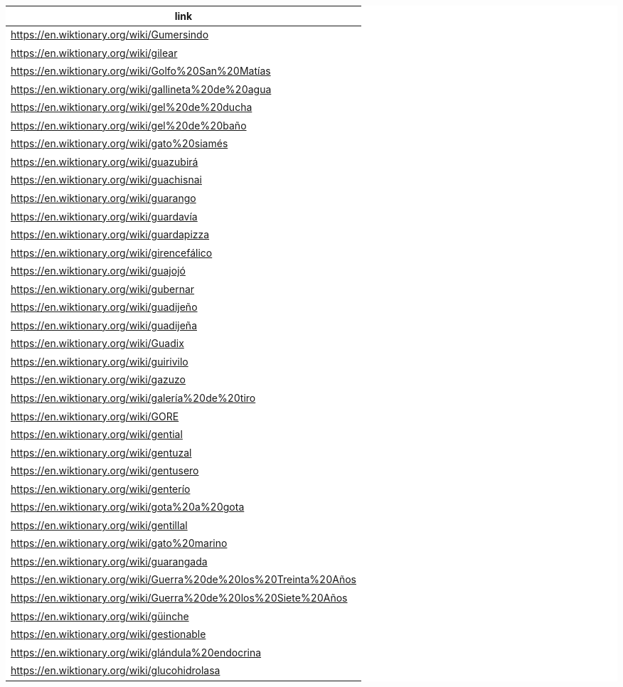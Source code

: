 |link|
|----|
|https://en.wiktionary.org/wiki/Gumersindo|
|https://en.wiktionary.org/wiki/gilear|
|https://en.wiktionary.org/wiki/Golfo%20San%20Matías|
|https://en.wiktionary.org/wiki/gallineta%20de%20agua|
|https://en.wiktionary.org/wiki/gel%20de%20ducha|
|https://en.wiktionary.org/wiki/gel%20de%20baño|
|https://en.wiktionary.org/wiki/gato%20siamés|
|https://en.wiktionary.org/wiki/guazubirá|
|https://en.wiktionary.org/wiki/guachisnai|
|https://en.wiktionary.org/wiki/guarango|
|https://en.wiktionary.org/wiki/guardavía|
|https://en.wiktionary.org/wiki/guardapizza|
|https://en.wiktionary.org/wiki/girencefálico|
|https://en.wiktionary.org/wiki/guajojó|
|https://en.wiktionary.org/wiki/gubernar|
|https://en.wiktionary.org/wiki/guadijeño|
|https://en.wiktionary.org/wiki/guadijeña|
|https://en.wiktionary.org/wiki/Guadix|
|https://en.wiktionary.org/wiki/guirivilo|
|https://en.wiktionary.org/wiki/gazuzo|
|https://en.wiktionary.org/wiki/galería%20de%20tiro|
|https://en.wiktionary.org/wiki/GORE|
|https://en.wiktionary.org/wiki/gential|
|https://en.wiktionary.org/wiki/gentuzal|
|https://en.wiktionary.org/wiki/gentusero|
|https://en.wiktionary.org/wiki/genterío|
|https://en.wiktionary.org/wiki/gota%20a%20gota|
|https://en.wiktionary.org/wiki/gentillal|
|https://en.wiktionary.org/wiki/gato%20marino|
|https://en.wiktionary.org/wiki/guarangada|
|https://en.wiktionary.org/wiki/Guerra%20de%20los%20Treinta%20Años|
|https://en.wiktionary.org/wiki/Guerra%20de%20los%20Siete%20Años|
|https://en.wiktionary.org/wiki/güinche|
|https://en.wiktionary.org/wiki/gestionable|
|https://en.wiktionary.org/wiki/glándula%20endocrina|
|https://en.wiktionary.org/wiki/glucohidrolasa|